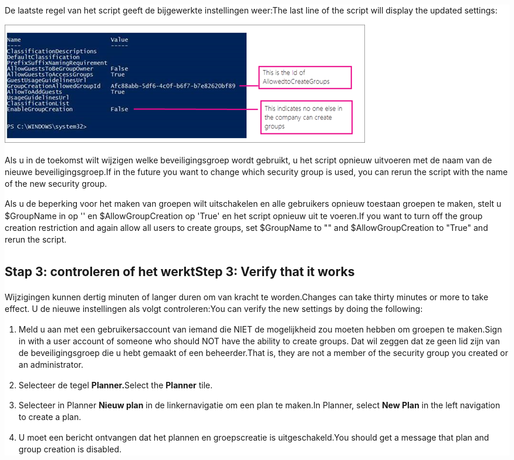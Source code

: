 <span data-ttu-id="f4014-163">De laatste regel van het script geeft de bijgewerkte instellingen weer:</span><span class="sxs-lookup"><span data-stu-id="f4014-163">The last line of the script will display the updated settings:</span></span>

![This is what your settings will look like when you're done.](../../media/952cd982-5139-4080-9add-24bafca0830c.png)

<span data-ttu-id="f4014-165">Als u in de toekomst wilt wijzigen welke beveiligingsgroep wordt gebruikt, u het script opnieuw uitvoeren met de naam van de nieuwe beveiligingsgroep.</span><span class="sxs-lookup"><span data-stu-id="f4014-165">If in the future you want to change which security group is used, you can rerun the script with the name of the new security group.</span></span>

<span data-ttu-id="f4014-166">Als u de beperking voor het maken van groepen wilt uitschakelen en alle gebruikers opnieuw toestaan groepen te maken, stelt u $GroupName in op '' en $AllowGroupCreation op 'True' en het script opnieuw uit te voeren.</span><span class="sxs-lookup"><span data-stu-id="f4014-166">If you want to turn off the group creation restriction and again allow all users to create groups, set $GroupName to "" and $AllowGroupCreation to "True" and rerun the script.</span></span>
    
## <a name="step-3-verify-that-it-works"></a><span data-ttu-id="f4014-167">Stap 3: controleren of het werkt</span><span class="sxs-lookup"><span data-stu-id="f4014-167">Step 3: Verify that it works</span></span>

<span data-ttu-id="f4014-168">Wijzigingen kunnen dertig minuten of langer duren om van kracht te worden.</span><span class="sxs-lookup"><span data-stu-id="f4014-168">Changes can take thirty minutes or more to take effect.</span></span> <span data-ttu-id="f4014-169">U de nieuwe instellingen als volgt controleren:</span><span class="sxs-lookup"><span data-stu-id="f4014-169">You can verify the new settings by doing the following:</span></span>

1. <span data-ttu-id="f4014-170">Meld u aan met een gebruikersaccount van iemand die NIET de mogelijkheid zou moeten hebben om groepen te maken.</span><span class="sxs-lookup"><span data-stu-id="f4014-170">Sign in with a user account of someone who should NOT have the ability to create groups.</span></span> <span data-ttu-id="f4014-171">Dat wil zeggen dat ze geen lid zijn van de beveiligingsgroep die u hebt gemaakt of een beheerder.</span><span class="sxs-lookup"><span data-stu-id="f4014-171">That is, they are not a member of the security group you created or an administrator.</span></span>
    
2. <span data-ttu-id="f4014-172">Selecteer de tegel **Planner.**</span><span class="sxs-lookup"><span data-stu-id="f4014-172">Select the **Planner** tile.</span></span> 
    
3. <span data-ttu-id="f4014-173">Selecteer in Planner **Nieuw plan** in de linkernavigatie om een plan te maken.</span><span class="sxs-lookup"><span data-stu-id="f4014-173">In Planner, select **New Plan** in the left navigation to create a plan.</span></span> 
  
4. <span data-ttu-id="f4014-174">U moet een bericht ontvangen dat het plannen en groepscreatie is uitgeschakeld.</span><span class="sxs-lookup"><span data-stu-id="f4014-174">You should get a message that plan and group creation is disabled.</span></span>
